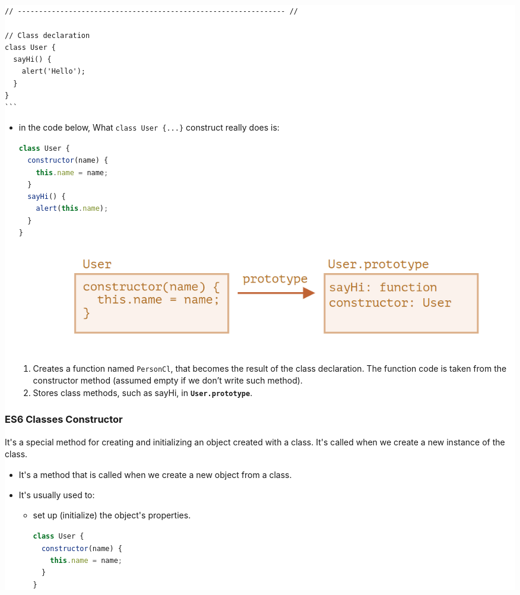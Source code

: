     // --------------------------------------------------------------- //

    // Class declaration
    class User {
      sayHi() {
        alert('Hello');
      }
    }
    ```

- in the code below, What `class User {...}` construct really does is:

  ```js
  class User {
    constructor(name) {
      this.name = name;
    }
    sayHi() {
      alert(this.name);
    }
  }
  ```

  ![class](./img/class2.png)

  1. Creates a function named `PersonCl`, that becomes the result of the class declaration. The function code is taken from the constructor method (assumed empty if we don’t write such method).
  2. Stores class methods, such as sayHi, in **`User.prototype`**.

### ES6 Classes Constructor

It's a special method for creating and initializing an object created with a class. It's called when we create a new instance of the class.

- It's a method that is called when we create a new object from a class.
- It's usually used to:

  - set up (initialize) the object's properties.

    ```js
    class User {
      constructor(name) {
        this.name = name;
      }
    }
